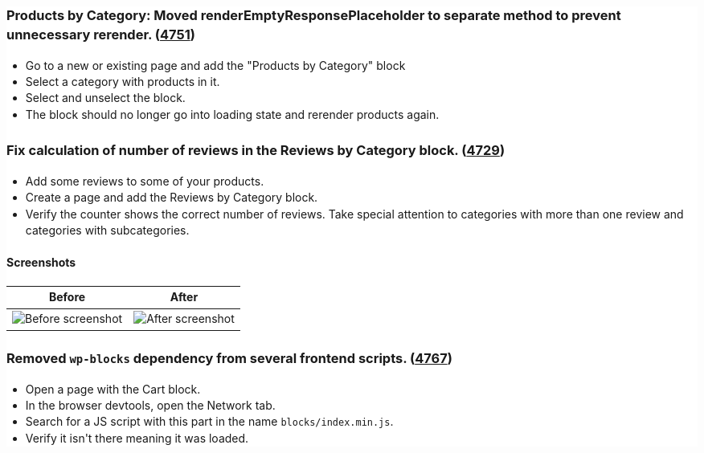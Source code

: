 ### Products by Category: Moved renderEmptyResponsePlaceholder to separate method to prevent unnecessary rerender. ([4751](https://github.com/poocommerce/poocommerce-gutenberg-products-block/pull/4751))

-   Go to a new or existing page and add the "Products by Category" block
-   Select a category with products in it.
-   Select and unselect the block.
-   The block should no longer go into loading state and rerender products again.

### Fix calculation of number of reviews in the Reviews by Category block. ([4729](https://github.com/poocommerce/poocommerce-gutenberg-products-block/pull/4729))

-   Add some reviews to some of your products.
-   Create a page and add the Reviews by Category block.
-   Verify the counter shows the correct number of reviews. Take special attention to categories with more than one review and categories with subcategories.

#### Screenshots

| Before                                                                                                                     | After                                                                                                                     |
| -------------------------------------------------------------------------------------------------------------------------- | ------------------------------------------------------------------------------------------------------------------------- |
| ![Before screenshot](https://user-images.githubusercontent.com/3616980/132999205-923856f1-47f7-4a34-b3e4-c823ec9c5623.png) | ![After screenshot](https://user-images.githubusercontent.com/3616980/132999179-691761f0-1396-459d-a3f8-f79261bcd9b4.png) |

### Removed `wp-blocks` dependency from several frontend scripts. ([4767](https://github.com/poocommerce/poocommerce-gutenberg-products-block/pull/4767))

-   Open a page with the Cart block.
-   In the browser devtools, open the Network tab.
-   Search for a JS script with this part in the name `blocks/index.min.js`.
-   Verify it isn't there meaning it was loaded.
